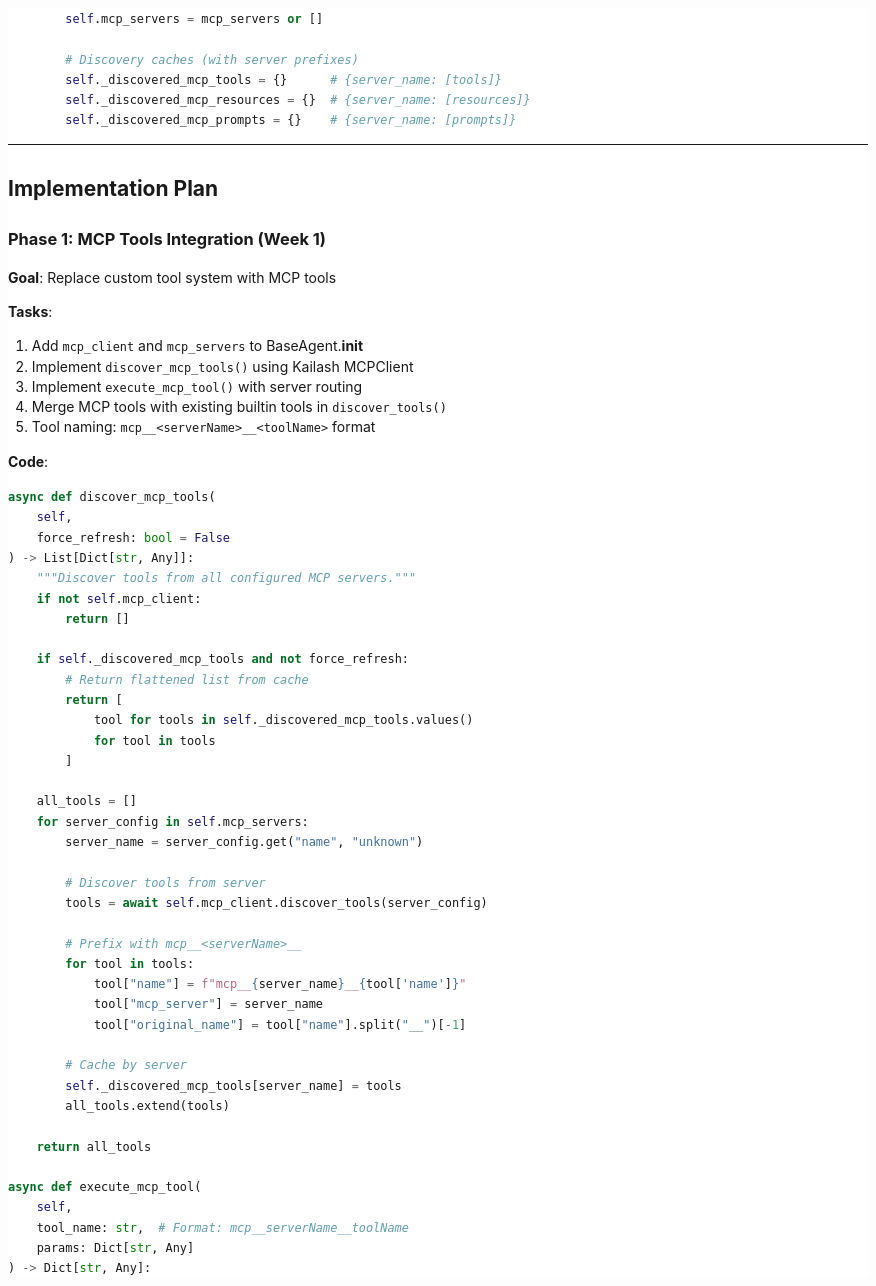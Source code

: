```python
        self.mcp_servers = mcp_servers or []

        # Discovery caches (with server prefixes)
        self._discovered_mcp_tools = {}      # {server_name: [tools]}
        self._discovered_mcp_resources = {}  # {server_name: [resources]}
        self._discovered_mcp_prompts = {}    # {server_name: [prompts]}
```

---

## Implementation Plan

### Phase 1: MCP Tools Integration (Week 1)

**Goal**: Replace custom tool system with MCP tools

**Tasks**:
1. Add `mcp_client` and `mcp_servers` to BaseAgent.__init__
2. Implement `discover_mcp_tools()` using Kailash MCPClient
3. Implement `execute_mcp_tool()` with server routing
4. Merge MCP tools with existing builtin tools in `discover_tools()`
5. Tool naming: `mcp__<serverName>__<toolName>` format

**Code**:
```python
async def discover_mcp_tools(
    self,
    force_refresh: bool = False
) -> List[Dict[str, Any]]:
    """Discover tools from all configured MCP servers."""
    if not self.mcp_client:
        return []

    if self._discovered_mcp_tools and not force_refresh:
        # Return flattened list from cache
        return [
            tool for tools in self._discovered_mcp_tools.values()
            for tool in tools
        ]

    all_tools = []
    for server_config in self.mcp_servers:
        server_name = server_config.get("name", "unknown")

        # Discover tools from server
        tools = await self.mcp_client.discover_tools(server_config)

        # Prefix with mcp__<serverName>__
        for tool in tools:
            tool["name"] = f"mcp__{server_name}__{tool['name']}"
            tool["mcp_server"] = server_name
            tool["original_name"] = tool["name"].split("__")[-1]

        # Cache by server
        self._discovered_mcp_tools[server_name] = tools
        all_tools.extend(tools)

    return all_tools

async def execute_mcp_tool(
    self,
    tool_name: str,  # Format: mcp__serverName__toolName
    params: Dict[str, Any]
) -> Dict[str, Any]:
```